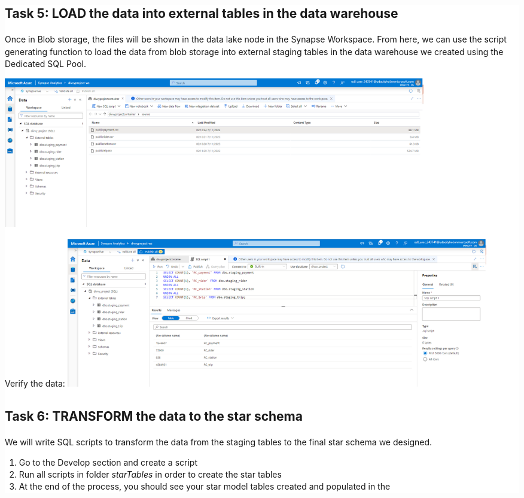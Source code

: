 
## Task 5: LOAD the data into external tables in the data warehouse

Once in Blob storage, the files will be shown in the data lake node in the Synapse Workspace. From here, we can use the script generating function to load the data from blob storage into external staging tables in the data warehouse we created using the Dedicated SQL Pool.

<img src="/img/create_table.png" title="create table"  width="700">

Verify the data:
<img src="/img/verify_data_after.png" title="verify table"  width="700">
## Task 6: TRANSFORM the data to the star schema

We will write SQL scripts to transform the data from the staging tables to the final star schema we designed.



1. Go to the Develop section and create a script
2. Run all scripts in folder *starTables* in order to create the star tables
3. At the end of the process, you should see your star model tables created and populated in the 